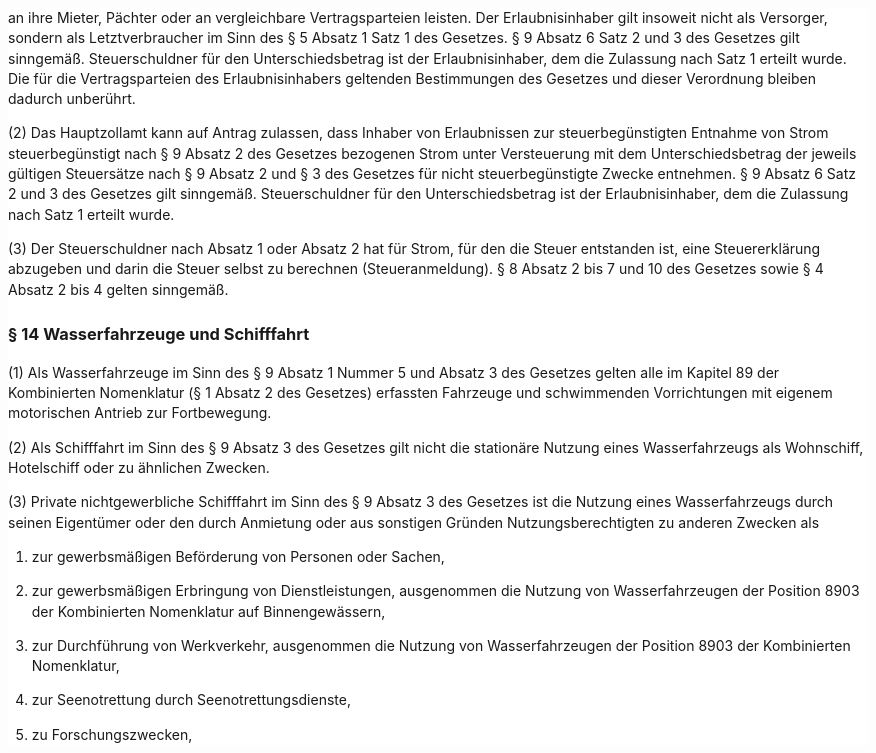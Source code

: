 

an ihre Mieter, Pächter oder an vergleichbare Vertragsparteien
leisten. Der Erlaubnisinhaber gilt insoweit nicht als Versorger,
sondern als Letztverbraucher im Sinn des § 5 Absatz 1 Satz 1 des
Gesetzes. § 9 Absatz 6 Satz 2 und 3 des Gesetzes gilt sinngemäß.
Steuerschuldner für den Unterschiedsbetrag ist der Erlaubnisinhaber,
dem die Zulassung nach Satz 1 erteilt wurde. Die für die
Vertragsparteien des Erlaubnisinhabers geltenden Bestimmungen des
Gesetzes und dieser Verordnung bleiben dadurch unberührt.

(2) Das Hauptzollamt kann auf Antrag zulassen, dass Inhaber von
Erlaubnissen zur steuerbegünstigten Entnahme von Strom
steuerbegünstigt nach § 9 Absatz 2 des Gesetzes bezogenen Strom unter
Versteuerung mit dem Unterschiedsbetrag der jeweils gültigen
Steuersätze nach § 9 Absatz 2 und § 3 des Gesetzes für nicht
steuerbegünstigte Zwecke entnehmen. § 9 Absatz 6 Satz 2 und 3 des
Gesetzes gilt sinngemäß. Steuerschuldner für den Unterschiedsbetrag
ist der Erlaubnisinhaber, dem die Zulassung nach Satz 1 erteilt wurde.

(3) Der Steuerschuldner nach Absatz 1 oder Absatz 2 hat für Strom, für
den die Steuer entstanden ist, eine Steuererklärung abzugeben und
darin die Steuer selbst zu berechnen (Steueranmeldung). § 8 Absatz 2
bis 7 und 10 des Gesetzes sowie § 4 Absatz 2 bis 4 gelten sinngemäß.


### § 14 Wasserfahrzeuge und Schifffahrt

(1) Als Wasserfahrzeuge im Sinn des § 9 Absatz 1 Nummer 5 und Absatz 3
des Gesetzes gelten alle im Kapitel 89 der Kombinierten Nomenklatur (§
1 Absatz 2 des Gesetzes) erfassten Fahrzeuge und schwimmenden
Vorrichtungen mit eigenem motorischen Antrieb zur Fortbewegung.

(2) Als Schifffahrt im Sinn des § 9 Absatz 3 des Gesetzes gilt nicht
die stationäre Nutzung eines Wasserfahrzeugs als Wohnschiff,
Hotelschiff oder zu ähnlichen Zwecken.

(3) Private nichtgewerbliche Schifffahrt im Sinn des § 9 Absatz 3 des
Gesetzes ist die Nutzung eines Wasserfahrzeugs durch seinen Eigentümer
oder den durch Anmietung oder aus sonstigen Gründen
Nutzungsberechtigten zu anderen Zwecken als

1.  zur gewerbsmäßigen Beförderung von Personen oder Sachen,


2.  zur gewerbsmäßigen Erbringung von Dienstleistungen, ausgenommen die
    Nutzung von Wasserfahrzeugen der Position 8903 der Kombinierten
    Nomenklatur auf Binnengewässern,


3.  zur Durchführung von Werkverkehr, ausgenommen die Nutzung von
    Wasserfahrzeugen der Position 8903 der Kombinierten Nomenklatur,


4.  zur Seenotrettung durch Seenotrettungsdienste,


5.  zu Forschungszwecken,
